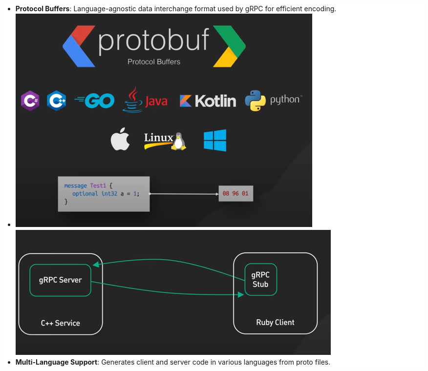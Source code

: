 - **Protocol Buffers**: Language-agnostic data interchange format used by gRPC for efficient encoding.
- ![ProtoBuf Data Exchange](images/image_38.png) ![Typical communication](images/image_40.png)
- **Multi-Language Support**: Generates client and server code in various languages from proto files.